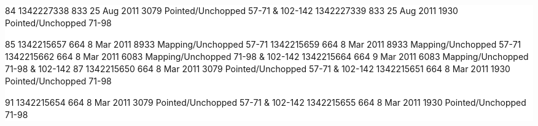 84 
1342227338 
833 
25 Aug 2011 
3079 
Pointed/Unchopped 
57-71 & 102-142 
1342227339 
833 
25 Aug 2011 
1930 
Pointed/Unchopped 
71-98 

85 
1342215657 
664 
8 Mar 2011 
8933 
Mapping/Unchopped 57-71 
1342215659 
664 
8 Mar 2011 
8933 
Mapping/Unchopped 57-71 
1342215662 
664 
8 Mar 2011 
6083 
Mapping/Unchopped 71-98 & 102-142 
1342215664 
664 
9 Mar 2011 
6083 
Mapping/Unchopped 71-98 & 102-142 
87 
1342215650 
664 
8 Mar 2011 
3079 
Pointed/Unchopped 
57-71 & 102-142 
1342215651 
664 
8 Mar 2011 
1930 
Pointed/Unchopped 
71-98 

91 
1342215654 
664 
8 Mar 2011 
3079 
Pointed/Unchopped 
57-71 & 102-142 
1342215655 
664 
8 Mar 2011 
1930 
Pointed/Unchopped 
71-98 
